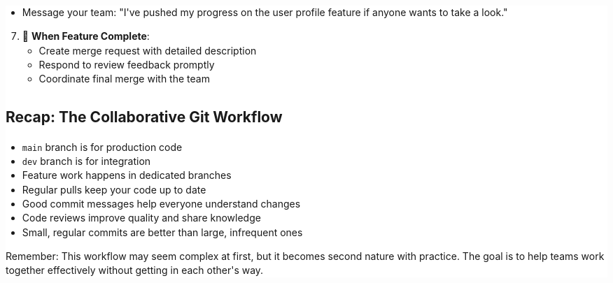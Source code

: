    - Message your team: "I've pushed my progress on the user profile feature if anyone wants to take a look."

7. 📝 **When Feature Complete**:
   - Create merge request with detailed description
   - Respond to review feedback promptly
   - Coordinate final merge with the team

## Recap: The Collaborative Git Workflow

- `main` branch is for production code
- `dev` branch is for integration
- Feature work happens in dedicated branches
- Regular pulls keep your code up to date
- Good commit messages help everyone understand changes
- Code reviews improve quality and share knowledge
- Small, regular commits are better than large, infrequent ones

Remember: This workflow may seem complex at first, but it becomes second nature with practice. The goal is to help teams work together effectively without getting in each other's way.
